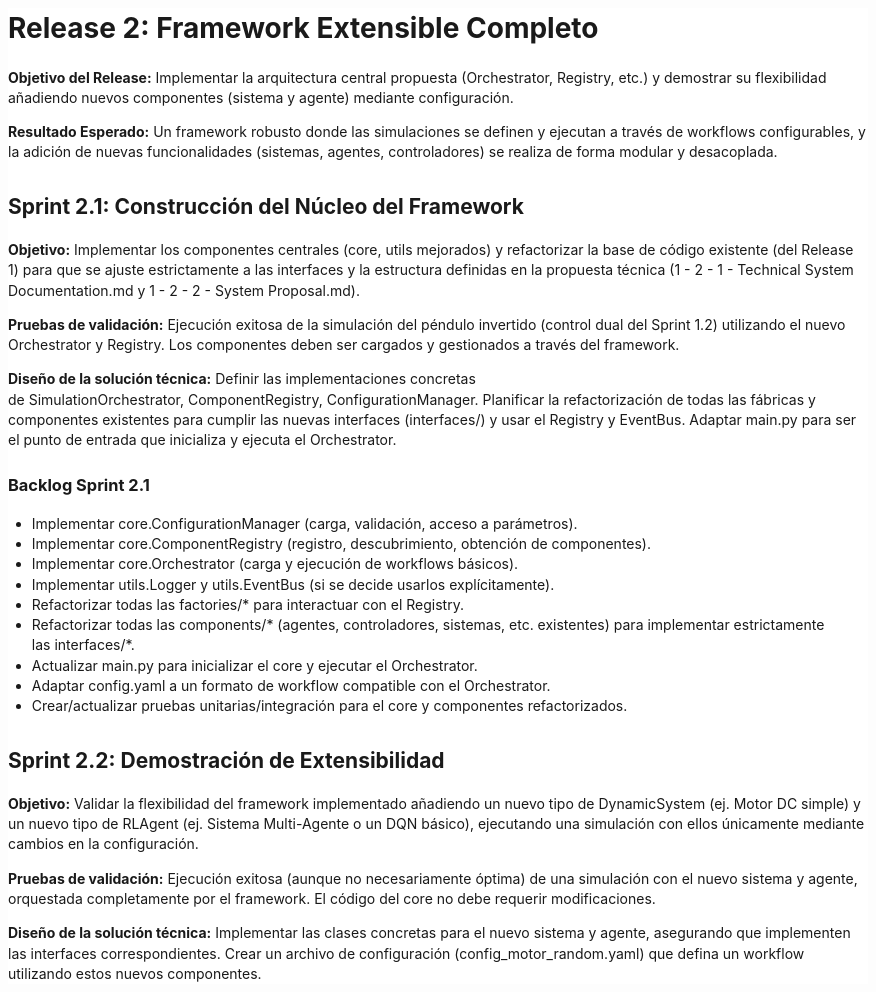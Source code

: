 # Release 2: Framework Extensible Completo

**Objetivo del Release:** Implementar la arquitectura central propuesta (Orchestrator, Registry, etc.) y demostrar su flexibilidad añadiendo nuevos componentes (sistema y agente) mediante configuración.

**Resultado Esperado:** Un framework robusto donde las simulaciones se definen y ejecutan a través de workflows configurables, y la adición de nuevas funcionalidades (sistemas, agentes, controladores) se realiza de forma modular y desacoplada.
## Sprint 2.1: Construcción del Núcleo del Framework

**Objetivo:** Implementar los componentes centrales (core, utils mejorados) y refactorizar la base de código existente (del Release 1) para que se ajuste estrictamente a las interfaces y la estructura definidas en la propuesta técnica (1 - 2 - 1 - Technical System Documentation.md y 1 - 2 - 2 - System Proposal.md).

**Pruebas de validación:** Ejecución exitosa de la simulación del péndulo invertido (control dual del Sprint 1.2) utilizando el nuevo Orchestrator y Registry. Los componentes deben ser cargados y gestionados a través del framework.

**Diseño de la solución técnica:** Definir las implementaciones concretas de SimulationOrchestrator, ComponentRegistry, ConfigurationManager. Planificar la refactorización de todas las fábricas y componentes existentes para cumplir las nuevas interfaces (interfaces/) y usar el Registry y EventBus. Adaptar main.py para ser el punto de entrada que inicializa y ejecuta el Orchestrator.

### Backlog Sprint 2.1

- Implementar core.ConfigurationManager (carga, validación, acceso a parámetros).
- Implementar core.ComponentRegistry (registro, descubrimiento, obtención de componentes).
- Implementar core.Orchestrator (carga y ejecución de workflows básicos).
- Implementar utils.Logger y utils.EventBus (si se decide usarlos explícitamente).
- Refactorizar todas las factories/* para interactuar con el Registry.
- Refactorizar todas las components/* (agentes, controladores, sistemas, etc. existentes) para implementar estrictamente las interfaces/*.
- Actualizar main.py para inicializar el core y ejecutar el Orchestrator.
- Adaptar config.yaml a un formato de workflow compatible con el Orchestrator.
- Crear/actualizar pruebas unitarias/integración para el core y componentes refactorizados.

## Sprint 2.2: Demostración de Extensibilidad

**Objetivo:** Validar la flexibilidad del framework implementado añadiendo un nuevo tipo de DynamicSystem (ej. Motor DC simple) y un nuevo tipo de RLAgent (ej. Sistema Multi-Agente o un DQN básico), ejecutando una simulación con ellos únicamente mediante cambios en la configuración.

**Pruebas de validación:** Ejecución exitosa (aunque no necesariamente óptima) de una simulación con el nuevo sistema y agente, orquestada completamente por el framework. El código del core no debe requerir modificaciones.

**Diseño de la solución técnica:** Implementar las clases concretas para el nuevo sistema y agente, asegurando que implementen las interfaces correspondientes. Crear un archivo de configuración (config_motor_random.yaml) que defina un workflow utilizando estos nuevos componentes.
